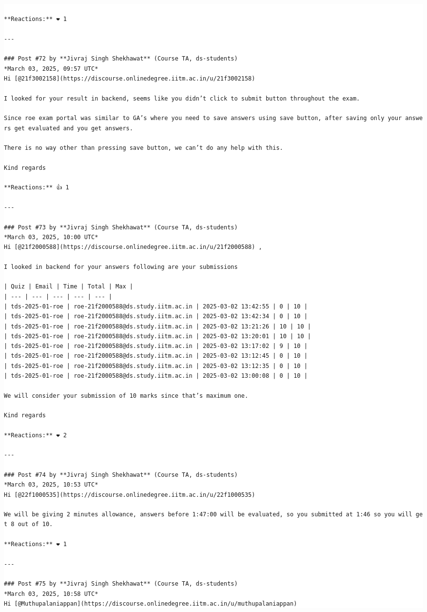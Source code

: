 ```

**Reactions:** ❤️ 1

---

### Post #72 by **Jivraj Singh Shekhawat** (Course TA, ds-students)
*March 03, 2025, 09:57 UTC*
Hi [@21f3002158](https://discourse.onlinedegree.iitm.ac.in/u/21f3002158)

I looked for your result in backend, seems like you didn’t click to submit button throughout the exam.

Since roe exam portal was similar to GA’s where you need to save answers using save button, after saving only your answers get evaluated and you get answers.

There is no way other than pressing save button, we can’t do any help with this.

Kind regards

**Reactions:** 👍 1

---

### Post #73 by **Jivraj Singh Shekhawat** (Course TA, ds-students)
*March 03, 2025, 10:00 UTC*
Hi [@21f2000588](https://discourse.onlinedegree.iitm.ac.in/u/21f2000588) ,

I looked in backend for your answers following are your submissions

| Quiz | Email | Time | Total | Max |
| --- | --- | --- | --- | --- |
| tds-2025-01-roe | roe-21f2000588@ds.study.iitm.ac.in | 2025-03-02 13:42:55 | 0 | 10 |
| tds-2025-01-roe | roe-21f2000588@ds.study.iitm.ac.in | 2025-03-02 13:42:34 | 0 | 10 |
| tds-2025-01-roe | roe-21f2000588@ds.study.iitm.ac.in | 2025-03-02 13:21:26 | 10 | 10 |
| tds-2025-01-roe | roe-21f2000588@ds.study.iitm.ac.in | 2025-03-02 13:20:01 | 10 | 10 |
| tds-2025-01-roe | roe-21f2000588@ds.study.iitm.ac.in | 2025-03-02 13:17:02 | 9 | 10 |
| tds-2025-01-roe | roe-21f2000588@ds.study.iitm.ac.in | 2025-03-02 13:12:45 | 0 | 10 |
| tds-2025-01-roe | roe-21f2000588@ds.study.iitm.ac.in | 2025-03-02 13:12:35 | 0 | 10 |
| tds-2025-01-roe | roe-21f2000588@ds.study.iitm.ac.in | 2025-03-02 13:00:08 | 0 | 10 |

We will consider your submission of 10 marks since that’s maximum one.

Kind regards

**Reactions:** ❤️ 2

---

### Post #74 by **Jivraj Singh Shekhawat** (Course TA, ds-students)
*March 03, 2025, 10:53 UTC*
Hi [@22f1000535](https://discourse.onlinedegree.iitm.ac.in/u/22f1000535)

We will be giving 2 minutes allowance, answers before 1:47:00 will be evaluated, so you submitted at 1:46 so you will get 8 out of 10.

**Reactions:** ❤️ 1

---

### Post #75 by **Jivraj Singh Shekhawat** (Course TA, ds-students)
*March 03, 2025, 10:58 UTC*
Hi [@Muthupalaniappan](https://discourse.onlinedegree.iitm.ac.in/u/muthupalaniappan)

```